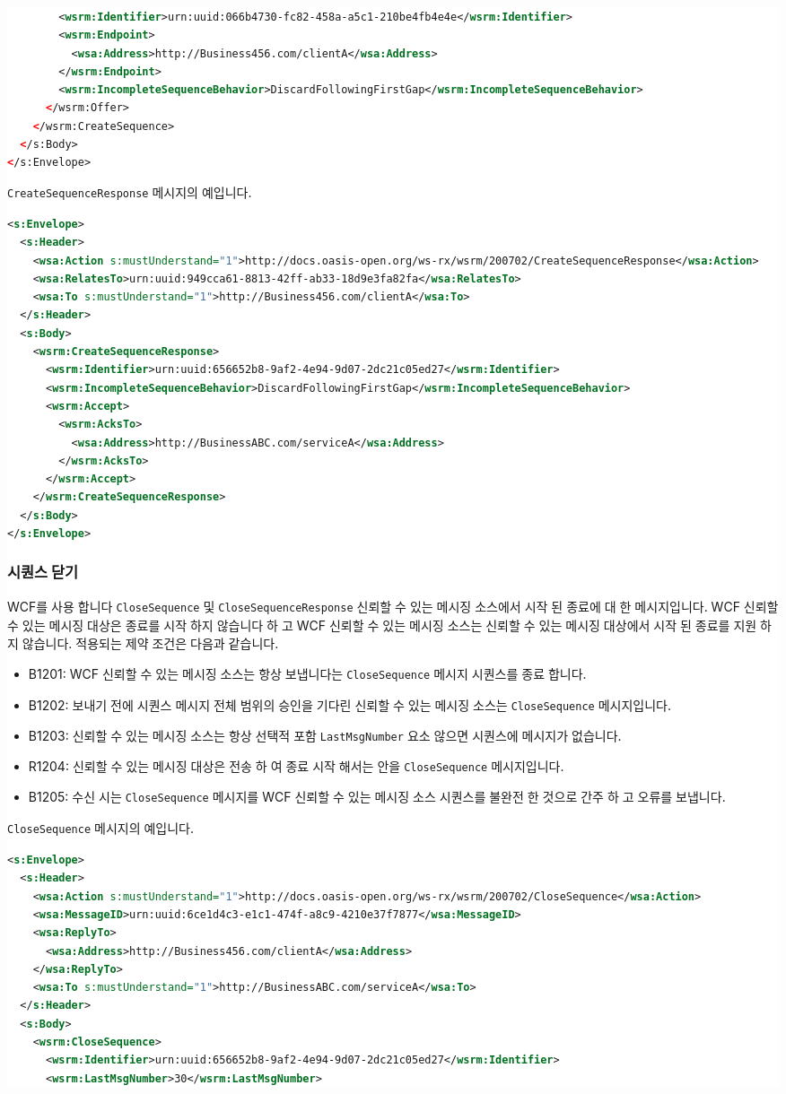 ```xml
        <wsrm:Identifier>urn:uuid:066b4730-fc82-458a-a5c1-210be4fb4e4e</wsrm:Identifier>
        <wsrm:Endpoint>
          <wsa:Address>http://Business456.com/clientA</wsa:Address>
        </wsrm:Endpoint>
        <wsrm:IncompleteSequenceBehavior>DiscardFollowingFirstGap</wsrm:IncompleteSequenceBehavior>
      </wsrm:Offer>
    </wsrm:CreateSequence>
  </s:Body>
</s:Envelope>
```

`CreateSequenceResponse` 메시지의 예입니다.

```xml
<s:Envelope>
  <s:Header>
    <wsa:Action s:mustUnderstand="1">http://docs.oasis-open.org/ws-rx/wsrm/200702/CreateSequenceResponse</wsa:Action>
    <wsa:RelatesTo>urn:uuid:949cca61-8813-42ff-ab33-18d9e3fa82fa</wsa:RelatesTo>
    <wsa:To s:mustUnderstand="1">http://Business456.com/clientA</wsa:To>
  </s:Header>
  <s:Body>
    <wsrm:CreateSequenceResponse>
      <wsrm:Identifier>urn:uuid:656652b8-9af2-4e94-9d07-2dc21c05ed27</wsrm:Identifier>
      <wsrm:IncompleteSequenceBehavior>DiscardFollowingFirstGap</wsrm:IncompleteSequenceBehavior>
      <wsrm:Accept>
        <wsrm:AcksTo>
          <wsa:Address>http://BusinessABC.com/serviceA</wsa:Address>
        </wsrm:AcksTo>
      </wsrm:Accept>
    </wsrm:CreateSequenceResponse>
  </s:Body>
</s:Envelope>
```

### <a name="closing-a-sequence"></a>시퀀스 닫기

WCF를 사용 합니다 `CloseSequence` 및 `CloseSequenceResponse` 신뢰할 수 있는 메시징 소스에서 시작 된 종료에 대 한 메시지입니다. WCF 신뢰할 수 있는 메시징 대상은 종료를 시작 하지 않습니다 하 고 WCF 신뢰할 수 있는 메시징 소스는 신뢰할 수 있는 메시징 대상에서 시작 된 종료를 지원 하지 않습니다. 적용되는 제약 조건은 다음과 같습니다.

- B1201: WCF 신뢰할 수 있는 메시징 소스는 항상 보냅니다는 `CloseSequence` 메시지 시퀀스를 종료 합니다.

- B1202: 보내기 전에 시퀀스 메시지 전체 범위의 승인을 기다린 신뢰할 수 있는 메시징 소스는 `CloseSequence` 메시지입니다.

- B1203: 신뢰할 수 있는 메시징 소스는 항상 선택적 포함 `LastMsgNumber` 요소 않으면 시퀀스에 메시지가 없습니다.

- R1204: 신뢰할 수 있는 메시징 대상은 전송 하 여 종료 시작 해서는 안을 `CloseSequence` 메시지입니다.

- B1205: 수신 시는 `CloseSequence` 메시지를 WCF 신뢰할 수 있는 메시징 소스 시퀀스를 불완전 한 것으로 간주 하 고 오류를 보냅니다.

 `CloseSequence` 메시지의 예입니다.

```xml
<s:Envelope>
  <s:Header>
    <wsa:Action s:mustUnderstand="1">http://docs.oasis-open.org/ws-rx/wsrm/200702/CloseSequence</wsa:Action>
    <wsa:MessageID>urn:uuid:6ce1d4c3-e1c1-474f-a8c9-4210e37f7877</wsa:MessageID>
    <wsa:ReplyTo>
      <wsa:Address>http://Business456.com/clientA</wsa:Address>
    </wsa:ReplyTo>
    <wsa:To s:mustUnderstand="1">http://BusinessABC.com/serviceA</wsa:To>
  </s:Header>
  <s:Body>
    <wsrm:CloseSequence>
      <wsrm:Identifier>urn:uuid:656652b8-9af2-4e94-9d07-2dc21c05ed27</wsrm:Identifier>
      <wsrm:LastMsgNumber>30</wsrm:LastMsgNumber>
```